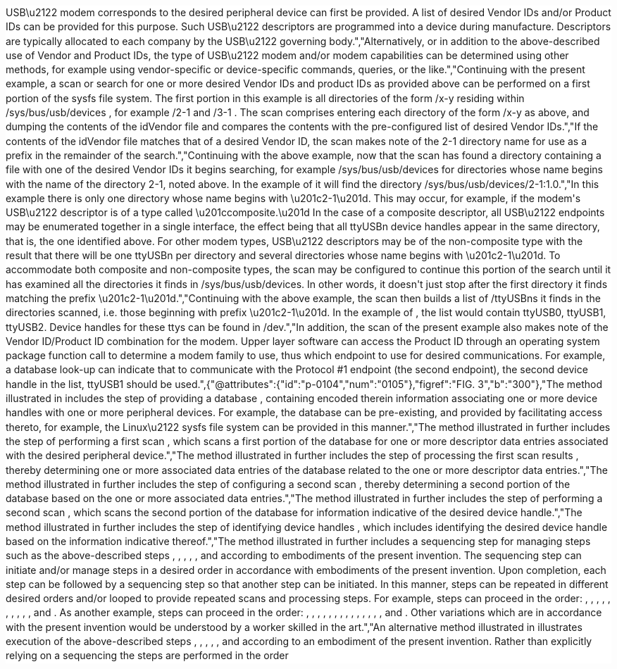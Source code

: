 USB\u2122 modem corresponds to the desired peripheral device can first be provided. A list of desired Vendor IDs and\/or Product IDs can be provided for this purpose. Such USB\u2122 descriptors are programmed into a device during manufacture. Descriptors are typically allocated to each company by the USB\u2122 governing body.","Alternatively, or in addition to the above-described use of Vendor and Product IDs, the type of USB\u2122 modem and\/or modem capabilities can be determined using other methods, for example using vendor-specific or device-specific commands, queries, or the like.","Continuing with the present example, a scan or search for one or more desired Vendor IDs and product IDs as provided above can be performed on a first portion of the sysfs file system. The first portion in this example is all directories of the form \/x-y residing within \/sys\/bus\/usb\/devices , for example \/2-1  and \/3-1 . The scan comprises entering each directory of the form \/x-y as above, and dumping the contents of the idVendor file and compares the contents with the pre-configured list of desired Vendor IDs.","If the contents of the idVendor file matches that of a desired Vendor ID, the scan makes note of the 2-1 directory name for use as a prefix in the remainder of the search.","Continuing with the above example, now that the scan has found a directory containing a file with one of the desired Vendor IDs it begins searching, for example \/sys\/bus\/usb\/devices for directories whose name begins with the name of the directory 2-1, noted above. In the example of  it will find the directory \/sys\/bus\/usb\/devices\/2-1:1.0.","In this example there is only one directory whose name begins with \u201c2-1\u201d. This may occur, for example, if the modem's USB\u2122 descriptor is of a type called \u201ccomposite.\u201d In the case of a composite descriptor, all USB\u2122 endpoints may be enumerated together in a single interface, the effect being that all ttyUSBn device handles appear in the same directory, that is, the one identified above. For other modem types, USB\u2122 descriptors may be of the non-composite type with the result that there will be one ttyUSBn per directory and several directories whose name begins with \u201c2-1\u201d. To accommodate both composite and non-composite types, the scan may be configured to continue this portion of the search until it has examined all the directories it finds in \/sys\/bus\/usb\/devices. In other words, it doesn't just stop after the first directory it finds matching the prefix \u201c2-1\u201d.","Continuing with the above example, the scan then builds a list of \/ttyUSBns it finds in the directories scanned, i.e. those beginning with prefix \u201c2-1\u201d. In the example of , the list would contain ttyUSB0, ttyUSB1, ttyUSB2. Device handles for these ttys can be found in \/dev.","In addition, the scan of the present example also makes note of the Vendor ID\/Product ID combination for the modem. Upper layer software can access the Product ID through an operating system package function call to determine a modem family to use, thus which endpoint to use for desired communications. For example, a database look-up can indicate that to communicate with the Protocol #1 endpoint  (the second endpoint), the second device handle in the list, ttyUSB1 should be used.",{"@attributes":{"id":"p-0104","num":"0105"},"figref":"FIG. 3","b":"300"},"The method  illustrated in  includes the step of providing a database , containing encoded therein information associating one or more device handles with one or more peripheral devices. For example, the database can be pre-existing, and provided by facilitating access thereto, for example, the Linux\u2122 sysfs file system can be provided in this manner.","The method  illustrated in  further includes the step of performing a first scan , which scans a first portion of the database for one or more descriptor data entries associated with the desired peripheral device.","The method  illustrated in  further includes the step of processing the first scan results , thereby determining one or more associated data entries of the database related to the one or more descriptor data entries.","The method  illustrated in  further includes the step of configuring a second scan , thereby determining a second portion of the database based on the one or more associated data entries.","The method  illustrated in  further includes the step of performing a second scan , which scans the second portion of the database for information indicative of the desired device handle.","The method  illustrated in  further includes the step of identifying device handles , which includes identifying the desired device handle based on the information indicative thereof.","The method  illustrated in  further includes a sequencing step  for managing steps such as the above-described steps , , , , , and  according to embodiments of the present invention. The sequencing step  can initiate and\/or manage steps in a desired order in accordance with embodiments of the present invention. Upon completion, each step can be followed by a sequencing step so that another step can be initiated. In this manner, steps can be repeated in different desired orders and\/or looped to provide repeated scans and processing steps. For example, steps can proceed in the order: , , , , , , , , , ,  and . As another example, steps can proceed in the order: , , , , , , , , , , , , , ,  and . Other variations which are in accordance with the present invention would be understood by a worker skilled in the art.","An alternative method  illustrated in  illustrates execution of the above-described steps , , , , , and  according to an embodiment of the present invention. Rather than explicitly relying on a sequencing the steps are performed in the order